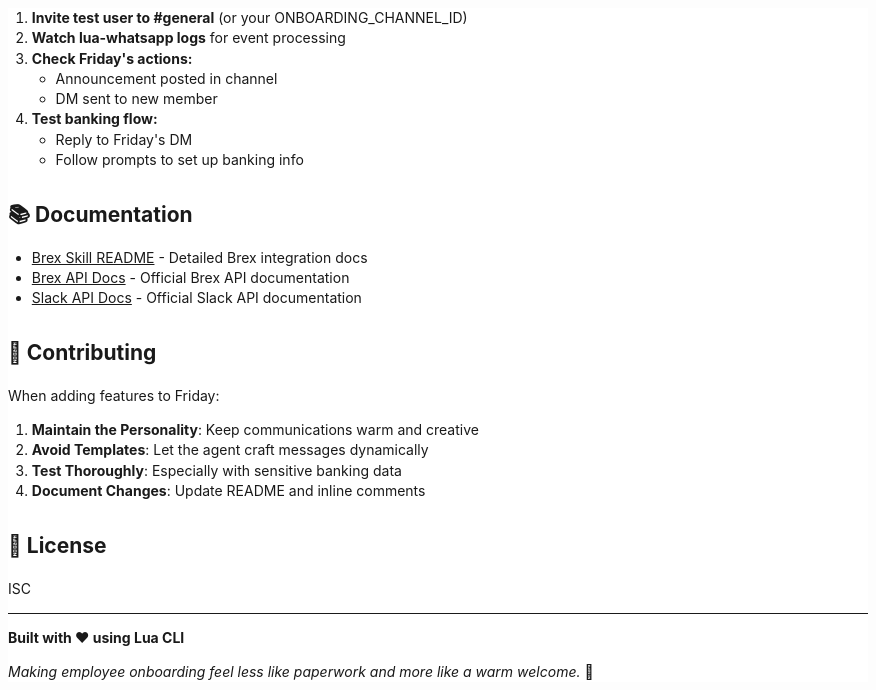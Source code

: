 1. **Invite test user to #general** (or your ONBOARDING_CHANNEL_ID)
2. **Watch lua-whatsapp logs** for event processing
3. **Check Friday's actions:**
   - Announcement posted in channel
   - DM sent to new member
4. **Test banking flow:**
   - Reply to Friday's DM
   - Follow prompts to set up banking info

## 📚 Documentation

- [Brex Skill README](./BREX_SKILL_README.md) - Detailed Brex integration docs
- [Brex API Docs](https://developer.brex.com/) - Official Brex API documentation
- [Slack API Docs](https://api.slack.com/) - Official Slack API documentation

## 🤝 Contributing

When adding features to Friday:

1. **Maintain the Personality**: Keep communications warm and creative
2. **Avoid Templates**: Let the agent craft messages dynamically
3. **Test Thoroughly**: Especially with sensitive banking data
4. **Document Changes**: Update README and inline comments

## 📝 License

ISC

---

**Built with ❤️ using Lua CLI** 

*Making employee onboarding feel less like paperwork and more like a warm welcome.* 🎉
